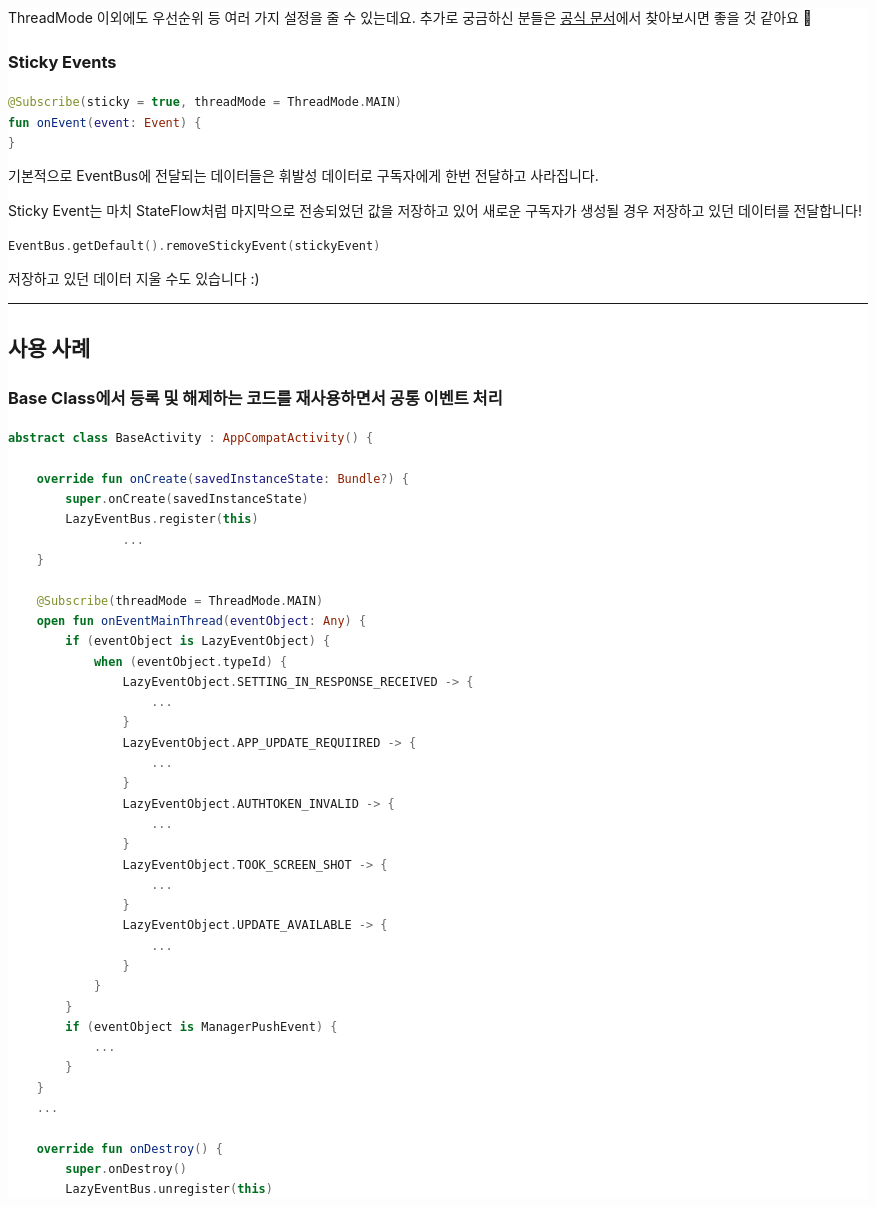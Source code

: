 ThreadMode 이외에도 우선순위 등 여러 가지 설정을 줄 수 있는데요. 추가로 궁금하신 분들은 [공식 문서](https://greenrobot.org/eventbus/documentation/)에서 찾아보시면 좋을 것 같아요 🙂

### ****Sticky Events****

```kotlin
@Subscribe(sticky = true, threadMode = ThreadMode.MAIN)
fun onEvent(event: Event) {   
}
```

기본적으로 EventBus에 전달되는 데이터들은 휘발성 데이터로 구독자에게 한번 전달하고 사라집니다. 

Sticky Event는 마치 StateFlow처럼 마지막으로 전송되었던 값을 저장하고 있어 새로운 구독자가 생성될 경우 저장하고 있던 데이터를 전달합니다!

```kotlin
EventBus.getDefault().removeStickyEvent(stickyEvent)
```

저장하고 있던 데이터 지울 수도 있습니다 :)

---

## 사용 사례

### Base Class에서 등록 및 해제하는 코드를 재사용하면서 공통 이벤트 처리

```kotlin
abstract class BaseActivity : AppCompatActivity() {

    override fun onCreate(savedInstanceState: Bundle?) {
        super.onCreate(savedInstanceState)
        LazyEventBus.register(this)
				...
    }

    @Subscribe(threadMode = ThreadMode.MAIN)
    open fun onEventMainThread(eventObject: Any) {
        if (eventObject is LazyEventObject) {
            when (eventObject.typeId) {
                LazyEventObject.SETTING_IN_RESPONSE_RECEIVED -> {
                    ...
                }
                LazyEventObject.APP_UPDATE_REQUIIRED -> {
                    ...
                }
                LazyEventObject.AUTHTOKEN_INVALID -> {
                    ...
                }
                LazyEventObject.TOOK_SCREEN_SHOT -> {
                    ...
                }
                LazyEventObject.UPDATE_AVAILABLE -> {
                    ...
                }
            }
        }
        if (eventObject is ManagerPushEvent) {
            ...
        }
    }
    ...

    override fun onDestroy() {
        super.onDestroy()
        LazyEventBus.unregister(this)
```